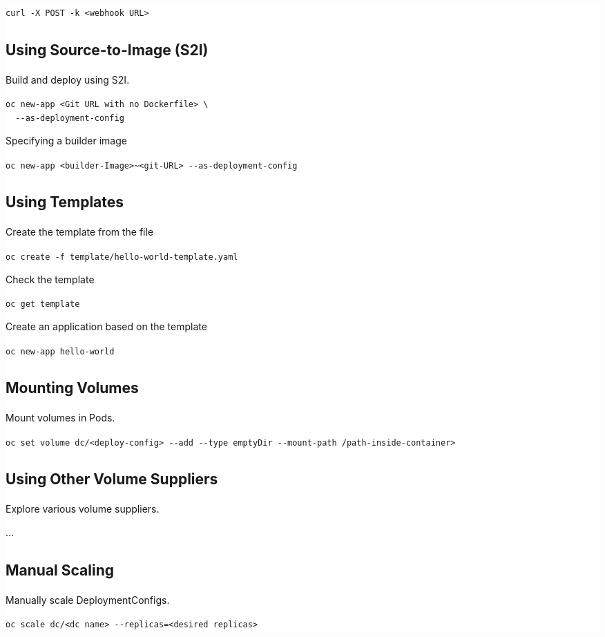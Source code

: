 ```
curl -X POST -k <webhook URL>
```

## Using Source-to-Image (S2I)

Build and deploy using S2I.

```
oc new-app <Git URL with no Dockerfile> \
  --as-deployment-config
```
Specifying a builder image

```
oc new-app <builder-Image>~<git-URL> --as-deployment-config
```

## Using Templates

Create the template from the file

```
oc create -f template/hello-world-template.yaml
```

Check the template

```
oc get template
```

Create an application based on the template

```
oc new-app hello-world
```

## Mounting Volumes

Mount volumes in Pods.

```
oc set volume dc/<deploy-config> --add --type emptyDir --mount-path /path-inside-container>
```

## Using Other Volume Suppliers

Explore various volume suppliers.

...

## Manual Scaling

Manually scale DeploymentConfigs.

```
oc scale dc/<dc name> --replicas=<desired replicas>
```
